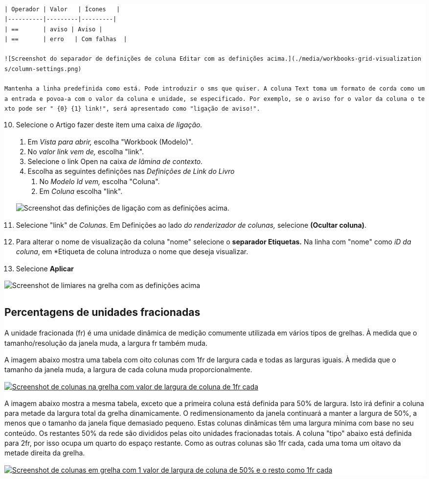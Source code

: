     | Operador | Valor   | Ícones   |
    |----------|---------|---------|
    | ==       | aviso | Aviso |
    | ==       | erro   | Com falhas  |

    ![Screenshot do separador de definições de coluna Editar com as definições acima.](./media/workbooks-grid-visualizations/column-settings.png)

    Mantenha a linha predefinida como está. Pode introduzir o sms que quiser. A coluna Text toma um formato de corda como uma entrada e povoa-a com o valor da coluna e unidade, se especificado. Por exemplo, se o aviso for o valor da coluna o texto pode ser " {0} {1} link!", será apresentado como "ligação de aviso!".
10. Selecione o Artigo fazer deste item uma caixa *de ligação.*
    1. Em *Vista para abrir,* escolha "Workbook (Modelo)".
    2. No *valor link vem de,* escolha "link".
    3. Selecione o link Open na caixa *de lâmina de contexto.*
    4. Escolha as seguintes definições nas *Definições de Link do Livro*
        1. No *Modelo Id vem,* escolha "Coluna".
        2. Em *Coluna* escolha "link".

    ![Screenshot das definições de ligação com as definições acima.](./media/workbooks-grid-visualizations/make-this-item-a-link.png)

11. Selecione "link" de *Colunas*. Em Definições ao lado *do renderizador de colunas,* selecione **(Ocultar coluna)**.
1. Para alterar o nome de visualização da coluna "nome" selecione o **separador Etiquetas.** Na linha com "nome" como *iD da coluna*, em *Etiqueta de coluna introduza o nome que deseja visualizar.
2. Selecione **Aplicar**

![Screenshot de limiares na grelha com as definições acima](./media/workbooks-grid-visualizations/thresholds-workbooks-links.png)

## <a name="fractional-units-percentages"></a>Percentagens de unidades fracionadas

A unidade fracionada (fr) é uma unidade dinâmica de medição comumente utilizada em vários tipos de grelhas. À medida que o tamanho/resolução da janela muda, a largura fr também muda.

A imagem abaixo mostra uma tabela com oito colunas com 1fr de largura cada e todas as larguras iguais. À medida que o tamanho da janela muda, a largura de cada coluna muda proporcionalmente.

[![Screenshot de colunas na grelha com valor de largura de coluna de 1fr cada](./media/workbooks-grid-visualizations/custom-column-width-fr.png)](./media/workbooks-grid-visualizations/custom-column-width-fr.png#lightbox)

A imagem abaixo mostra a mesma tabela, exceto que a primeira coluna está definida para 50% de largura. Isto irá definir a coluna para metade da largura total da grelha dinamicamente. O redimensionamento da janela continuará a manter a largura de 50%, a menos que o tamanho da janela fique demasiado pequeno. Estas colunas dinâmicas têm uma largura mínima com base no seu conteúdo. Os restantes 50% da rede são divididos pelas oito unidades fracionadas totais. A coluna "tipo" abaixo está definida para 2fr, por isso ocupa um quarto do espaço restante. Como as outras colunas são 1fr cada, cada uma toma um oitavo da metade direita da grelha.

[![Screenshot de colunas em grelha com 1 valor de largura de coluna de 50% e o resto como 1fr cada](./media/workbooks-grid-visualizations/custom-column-width-fr2.png)](./media/workbooks-grid-visualizations/custom-column-width-fr2.png#lightbox)
